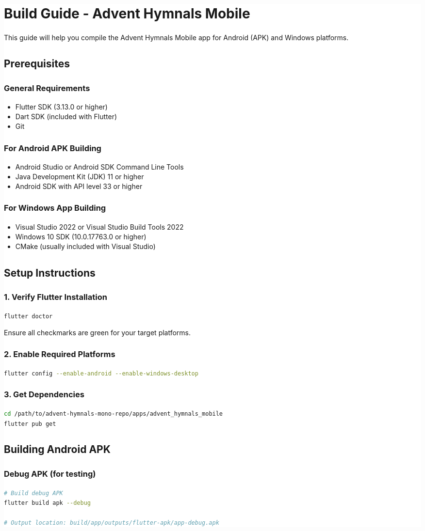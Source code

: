 # Build Guide - Advent Hymnals Mobile

This guide will help you compile the Advent Hymnals Mobile app for Android (APK) and Windows platforms.

## Prerequisites

### General Requirements
- Flutter SDK (3.13.0 or higher)
- Dart SDK (included with Flutter)
- Git

### For Android APK Building
- Android Studio or Android SDK Command Line Tools
- Java Development Kit (JDK) 11 or higher
- Android SDK with API level 33 or higher

### For Windows App Building
- Visual Studio 2022 or Visual Studio Build Tools 2022
- Windows 10 SDK (10.0.17763.0 or higher)
- CMake (usually included with Visual Studio)

## Setup Instructions

### 1. Verify Flutter Installation
```bash
flutter doctor
```
Ensure all checkmarks are green for your target platforms.

### 2. Enable Required Platforms
```bash
flutter config --enable-android --enable-windows-desktop
```

### 3. Get Dependencies
```bash
cd /path/to/advent-hymnals-mono-repo/apps/advent_hymnals_mobile
flutter pub get
```

## Building Android APK

### Debug APK (for testing)
```bash
# Build debug APK
flutter build apk --debug

# Output location: build/app/outputs/flutter-apk/app-debug.apk
```
